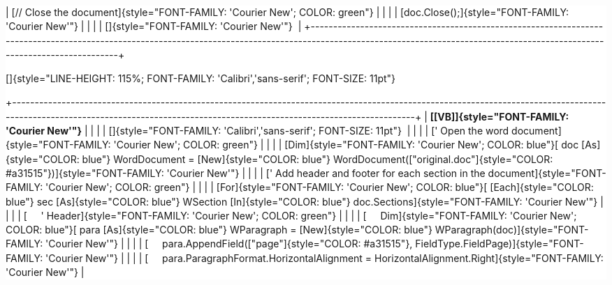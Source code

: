 | [// Close the document]{style="FONT-FAMILY: 'Courier New'; COLOR: green"}                                                                                                                                                     |
|                                                                                                                                                                                                                               |
| [doc.Close();]{style="FONT-FAMILY: 'Courier New'"}                                                                                                                                                                            |
|                                                                                                                                                                                                                               |
| []{style="FONT-FAMILY: 'Courier New'"}                                                                                                                                                                                        |
+-------------------------------------------------------------------------------------------------------------------------------------------------------------------------------------------------------------------------------+

[]{style="LINE-HEIGHT: 115%; FONT-FAMILY: 'Calibri','sans-serif'; FONT-SIZE: 11pt"} 

+-------------------------------------------------------------------------------------------------------------------------------------------------------------------------------------------------------------------------------+
| **[\[VB\]]{style="FONT-FAMILY: 'Courier New'"}**                                                                                                                                                                              |
|                                                                                                                                                                                                                               |
| []{style="FONT-FAMILY: 'Calibri','sans-serif'; FONT-SIZE: 11pt"}                                                                                                                                                              |
|                                                                                                                                                                                                                               |
| [\' Open the word document]{style="FONT-FAMILY: 'Courier New'; COLOR: green"}                                                                                                                                                 |
|                                                                                                                                                                                                                               |
| [Dim]{style="FONT-FAMILY: 'Courier New'; COLOR: blue"}[ doc [As]{style="COLOR: blue"} WordDocument = [New]{style="COLOR: blue"} WordDocument([\"original.doc\"]{style="COLOR: #a31515"})]{style="FONT-FAMILY: 'Courier New'"} |
|                                                                                                                                                                                                                               |
| [\' Add header and footer for each section in the document]{style="FONT-FAMILY: 'Courier New'; COLOR: green"}                                                                                                                 |
|                                                                                                                                                                                                                               |
| [For]{style="FONT-FAMILY: 'Courier New'; COLOR: blue"}[ [Each]{style="COLOR: blue"} sec [As]{style="COLOR: blue"} WSection [In]{style="COLOR: blue"} doc.Sections]{style="FONT-FAMILY: 'Courier New'"}                        |
|                                                                                                                                                                                                                               |
| [     \' Header]{style="FONT-FAMILY: 'Courier New'; COLOR: green"}                                                                                                                                                            |
|                                                                                                                                                                                                                               |
| [     Dim]{style="FONT-FAMILY: 'Courier New'; COLOR: blue"}[ para [As]{style="COLOR: blue"} WParagraph = [New]{style="COLOR: blue"} WParagraph(doc)]{style="FONT-FAMILY: 'Courier New'"}                                      |
|                                                                                                                                                                                                                               |
| [     para.AppendField([\"page\"]{style="COLOR: #a31515"}, FieldType.FieldPage)]{style="FONT-FAMILY: 'Courier New'"}                                                                                                          |
|                                                                                                                                                                                                                               |
| [     para.ParagraphFormat.HorizontalAlignment = HorizontalAlignment.Right]{style="FONT-FAMILY: 'Courier New'"}                                                                                                               |